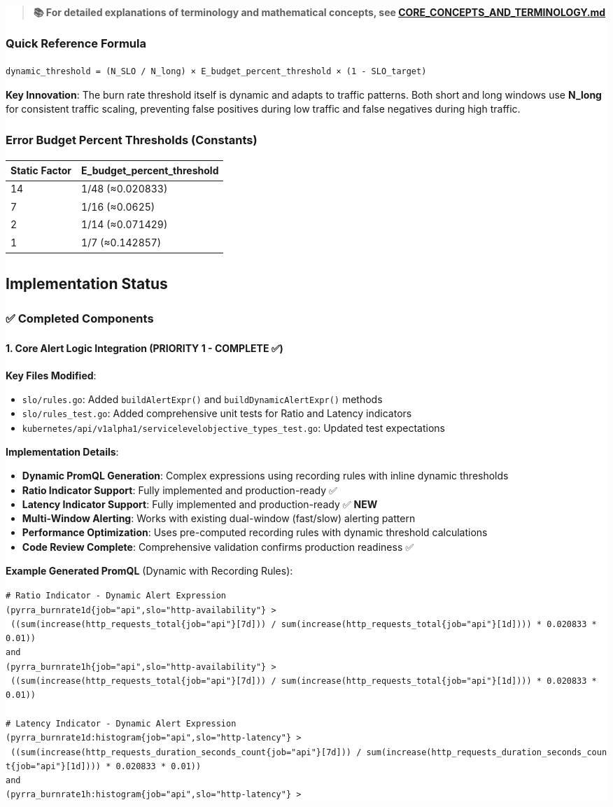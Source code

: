 > **📚 For detailed explanations of terminology and mathematical concepts, see [CORE_CONCEPTS_AND_TERMINOLOGY.md](CORE_CONCEPTS_AND_TERMINOLOGY.md)**

### Quick Reference Formula

```
dynamic_threshold = (N_SLO / N_long) × E_budget_percent_threshold × (1 - SLO_target)
```

**Key Innovation**: The burn rate threshold itself is dynamic and adapts to traffic patterns. Both short and long windows use **N_long** for consistent traffic scaling, preventing false positives during low traffic and false negatives during high traffic.

### Error Budget Percent Thresholds (Constants)

| Static Factor | E_budget_percent_threshold |
| ------------- | -------------------------- |
| 14            | 1/48 (≈0.020833)           |
| 7             | 1/16 (≈0.0625)             |
| 2             | 1/14 (≈0.071429)           |
| 1             | 1/7 (≈0.142857)            |

## Implementation Status

### ✅ Completed Components

#### 1. **Core Alert Logic Integration (PRIORITY 1 - COMPLETE ✅)**

**Key Files Modified**:

- `slo/rules.go`: Added `buildAlertExpr()` and `buildDynamicAlertExpr()` methods
- `slo/rules_test.go`: Added comprehensive unit tests for Ratio and Latency indicators
- `kubernetes/api/v1alpha1/servicelevelobjective_types_test.go`: Updated test expectations

**Implementation Details**:

- **Dynamic PromQL Generation**: Complex expressions using recording rules with inline dynamic thresholds
- **Ratio Indicator Support**: Fully implemented and production-ready ✅
- **Latency Indicator Support**: Fully implemented and production-ready ✅ **NEW**
- **Multi-Window Alerting**: Works with existing dual-window (fast/slow) alerting pattern
- **Performance Optimization**: Uses pre-computed recording rules with dynamic threshold calculations
- **Code Review Complete**: Comprehensive validation confirms production readiness ✅

**Example Generated PromQL** (Dynamic with Recording Rules):

```promql
# Ratio Indicator - Dynamic Alert Expression
(pyrra_burnrate1d{job="api",slo="http-availability"} >
 ((sum(increase(http_requests_total{job="api"}[7d])) / sum(increase(http_requests_total{job="api"}[1d]))) * 0.020833 * 0.01))
and
(pyrra_burnrate1h{job="api",slo="http-availability"} >
 ((sum(increase(http_requests_total{job="api"}[7d])) / sum(increase(http_requests_total{job="api"}[1d]))) * 0.020833 * 0.01))

# Latency Indicator - Dynamic Alert Expression
(pyrra_burnrate1d:histogram{job="api",slo="http-latency"} >
 ((sum(increase(http_requests_duration_seconds_count{job="api"}[7d])) / sum(increase(http_requests_duration_seconds_count{job="api"}[1d]))) * 0.020833 * 0.01))
and
(pyrra_burnrate1h:histogram{job="api",slo="http-latency"} >
```